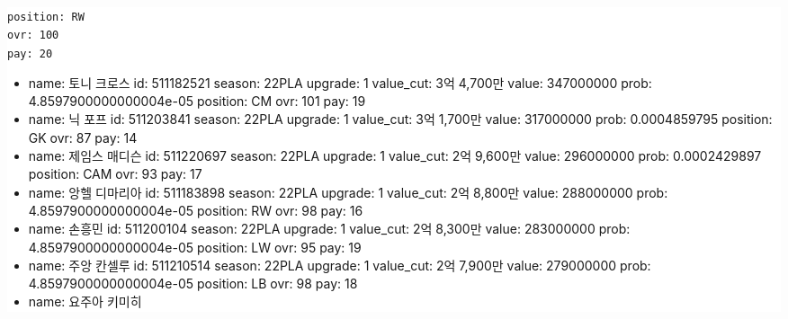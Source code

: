     position: RW
    ovr: 100
    pay: 20
  - name: 토니 크로스
    id: 511182521
    season: 22PLA
    upgrade: 1
    value_cut: 3억 4,700만
    value: 347000000
    prob: 4.8597900000000004e-05
    position: CM
    ovr: 101
    pay: 19
  - name: 닉 포프
    id: 511203841
    season: 22PLA
    upgrade: 1
    value_cut: 3억 1,700만
    value: 317000000
    prob: 0.0004859795
    position: GK
    ovr: 87
    pay: 14
  - name: 제임스 매디슨
    id: 511220697
    season: 22PLA
    upgrade: 1
    value_cut: 2억 9,600만
    value: 296000000
    prob: 0.0002429897
    position: CAM
    ovr: 93
    pay: 17
  - name: 앙헬 디마리아
    id: 511183898
    season: 22PLA
    upgrade: 1
    value_cut: 2억 8,800만
    value: 288000000
    prob: 4.8597900000000004e-05
    position: RW
    ovr: 98
    pay: 16
  - name: 손흥민
    id: 511200104
    season: 22PLA
    upgrade: 1
    value_cut: 2억 8,300만
    value: 283000000
    prob: 4.8597900000000004e-05
    position: LW
    ovr: 95
    pay: 19
  - name: 주앙 칸셀루
    id: 511210514
    season: 22PLA
    upgrade: 1
    value_cut: 2억 7,900만
    value: 279000000
    prob: 4.8597900000000004e-05
    position: LB
    ovr: 98
    pay: 18
  - name: 요주아 키미히